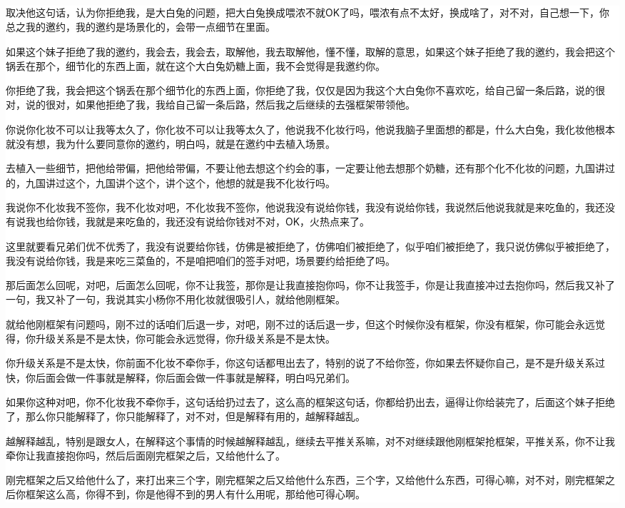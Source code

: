 取决他这句话，认为你拒绝我，是大白兔的问题，把大白兔换成喂浓不就OK了吗，喂浓有点不太好，换成啥了，对不对，自己想一下，你总之我的邀约，我的邀约是场景化的，会带一点细节在里面。

如果这个妹子拒绝了我的邀约，我会去，我会去，取解他，我去取解他，懂不懂，取解的意思，如果这个妹子拒绝了我的邀约，我会把这个锅丢在那个，细节化的东西上面，就在这个大白兔奶糖上面，我不会觉得是我邀约你。

你拒绝了我，我会把这个锅丢在那个细节化的东西上面，你拒绝了我，仅仅是因为我这个大白兔你不喜欢吃，给自己留一条后路，说的很对，说的很对，如果他拒绝了我，我给自己留一条后路，然后我之后继续的去强框架带领他。

你说你化妆不可以让我等太久了，你化妆不可以让我等太久了，他说我不化妆行吗，他说我脑子里面想的都是，什么大白兔，我化妆他根本就没有想，我为什么要同意你的邀约，明白吗，就是在邀约中去植入场景。

去植入一些细节，把他给带偏，把他给带偏，不要让他去想这个约会的事，一定要让他去想那个奶糖，还有那个化不化妆的问题，九国讲过的，九国讲过这个，九国讲个这个，讲个这个，他想的就是我不化妆行吗。

我说你不化妆我不签你，我不化妆对吧，不化妆我不签你，他说我没有说给你钱，我没有说给你钱，我说然后他说我就是来吃鱼的，我还没有说我也给你钱，我就是来吃鱼的，我还没有说给你钱对不对，OK，火热点来了。

这里就要看兄弟们优不优秀了，我没有说要给你钱，仿佛是被拒绝了，仿佛咱们被拒绝了，似乎咱们被拒绝了，我只说仿佛似乎被拒绝了，我没有说给你钱，我是来吃三菜鱼的，不是咱把咱们的签手对吧，场景要约给拒绝了吗。

那后面怎么回呢，对吧，后面怎么回呢，你不让我签，那你是让我直接抱你吗，你不让我签手，你是让我直接冲过去抱你吗，然后我又补了一句，我又补了一句，我说其实小杨你不用化妆就很吸引人，就给他刚框架。

就给他刚框架有问题吗，刚不过的话咱们后退一步，对吧，刚不过的话后退一步，但这个时候你没有框架，你没有框架，你可能会永远觉得，你升级关系是不是太快，你可能会永远觉得，你升级关系是不是太快。

你升级关系是不是太快，你前面不化妆不牵你手，你这句话都甩出去了，特别的说了不给你签，你如果去怀疑你自己，是不是升级关系过快，你后面会做一件事就是解释，你后面会做一件事就是解释，明白吗兄弟们。

如果你这种对吧，你不化妆我不牵你手，这句话给扔过去了，这么高的框架这句话，你都给扔出去，逼得让你给装完了，后面这个妹子拒绝了，那么你只能解释了，你只能解释了，对不对，但是解释有用的，越解释越乱。

越解释越乱，特别是跟女人，在解释这个事情的时候越解释越乱，继续去平推关系嘛，对不对继续跟他刚框架抢框架，平推关系，你不让我牵你让我直接抱你吗，然后后面刚完框架之后，又给他什么了。

刚完框架之后又给他什么了，来打出来三个字，刚完框架之后又给他什么东西，三个字，又给他什么东西，可得心嘛，对不对，刚完框架之后你框架这么高，你得不到，你是他得不到的男人有什么用呢，那给他可得心啊。

